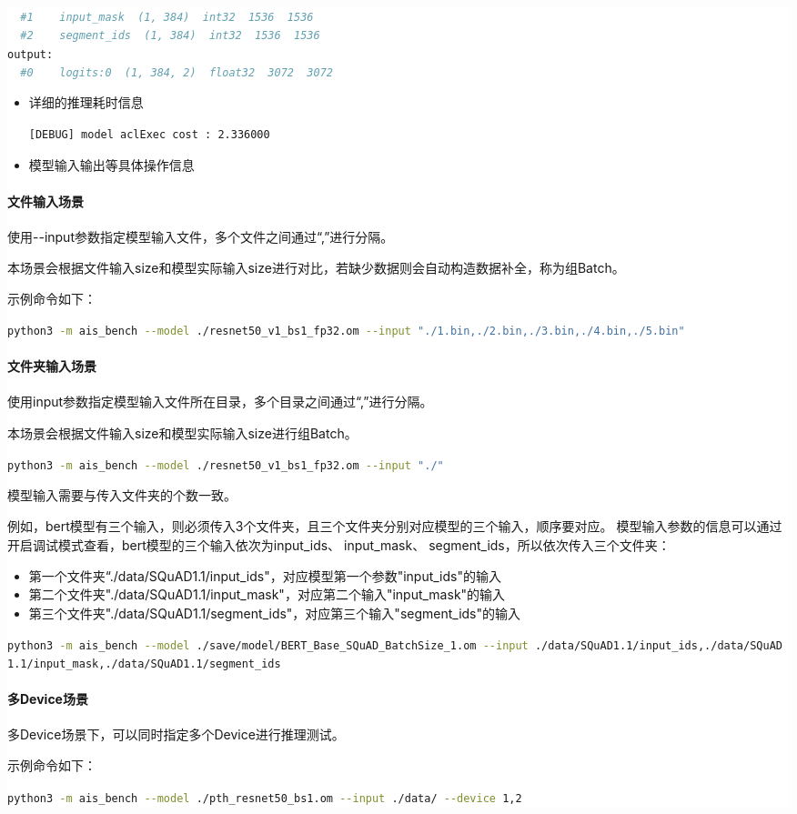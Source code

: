   ```bash
    #1    input_mask  (1, 384)  int32  1536  1536
    #2    segment_ids  (1, 384)  int32  1536  1536
  output:
    #0    logits:0  (1, 384, 2)  float32  3072  3072
  ```

- 详细的推理耗时信息

  ```bash
  [DEBUG] model aclExec cost : 2.336000
  ```
- 模型输入输出等具体操作信息

 #### 文件输入场景

使用--input参数指定模型输入文件，多个文件之间通过“,”进行分隔。

本场景会根据文件输入size和模型实际输入size进行对比，若缺少数据则会自动构造数据补全，称为组Batch。

示例命令如下：

```bash
python3 -m ais_bench --model ./resnet50_v1_bs1_fp32.om --input "./1.bin,./2.bin,./3.bin,./4.bin,./5.bin"
```

 #### 文件夹输入场景

使用input参数指定模型输入文件所在目录，多个目录之间通过“,”进行分隔。

本场景会根据文件输入size和模型实际输入size进行组Batch。

```bash
python3 -m ais_bench --model ./resnet50_v1_bs1_fp32.om --input "./"
```

模型输入需要与传入文件夹的个数一致。

例如，bert模型有三个输入，则必须传入3个文件夹，且三个文件夹分别对应模型的三个输入，顺序要对应。
模型输入参数的信息可以通过开启调试模式查看，bert模型的三个输入依次为input_ids、 input_mask、 segment_ids，所以依次传入三个文件夹：

- 第一个文件夹“./data/SQuAD1.1/input_ids"，对应模型第一个参数"input_ids"的输入
- 第二个文件夹"./data/SQuAD1.1/input_mask"，对应第二个输入"input_mask"的输入
- 第三个文件夹"./data/SQuAD1.1/segment_ids"，对应第三个输入"segment_ids"的输入

```bash
python3 -m ais_bench --model ./save/model/BERT_Base_SQuAD_BatchSize_1.om --input ./data/SQuAD1.1/input_ids,./data/SQuAD1.1/input_mask,./data/SQuAD1.1/segment_ids
```



#### 多Device场景

多Device场景下，可以同时指定多个Device进行推理测试。

示例命令如下：

```bash
python3 -m ais_bench --model ./pth_resnet50_bs1.om --input ./data/ --device 1,2
```
